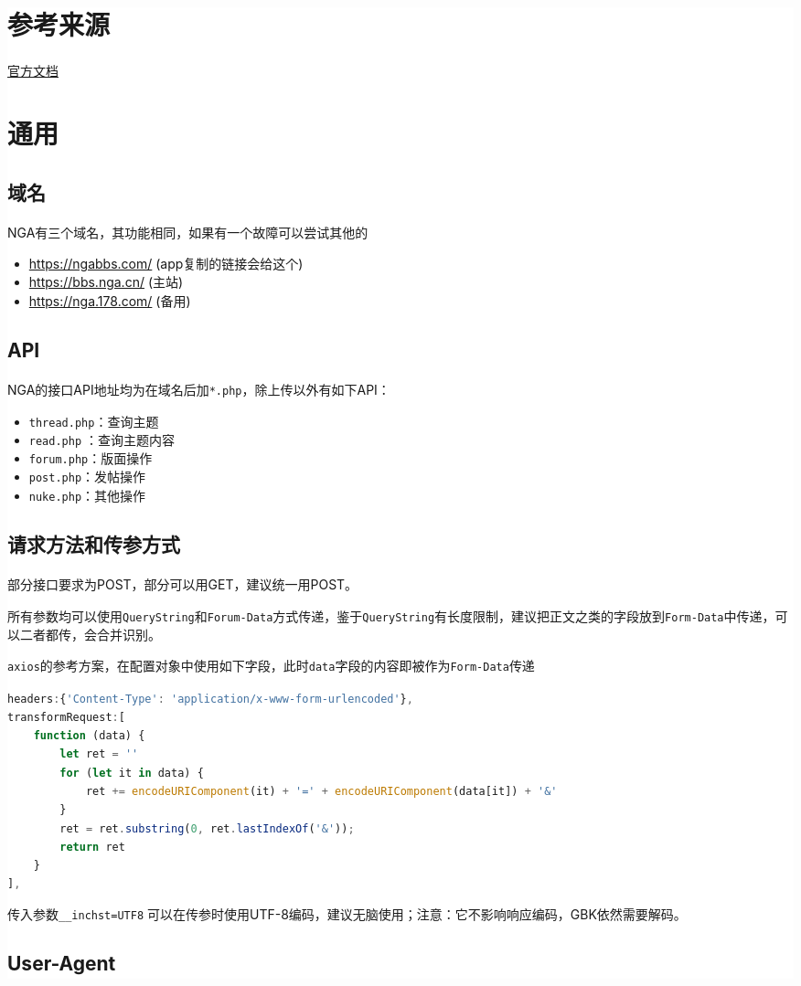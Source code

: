 # 参考来源

[官方文档](https://bbs.nga.cn/read.php?tid=6406100&authorid=58)

# 通用

## 域名

NGA有三个域名，其功能相同，如果有一个故障可以尝试其他的

- https://ngabbs.com/ (app复制的链接会给这个)
- https://bbs.nga.cn/ (主站)
- https://nga.178.com/ (备用)

## API

NGA的接口API地址均为在域名后加`*.php`，除上传以外有如下API：

- `thread.php`：查询主题
- `read.php` ：查询主题内容
- `forum.php`：版面操作
- `post.php`：发帖操作
- `nuke.php`：其他操作

## 请求方法和传参方式

部分接口要求为POST，部分可以用GET，建议统一用POST。

所有参数均可以使用`QueryString`和`Forum-Data`方式传递，鉴于`QueryString`有长度限制，建议把正文之类的字段放到`Form-Data`中传递，可以二者都传，会合并识别。



`axios`的参考方案，在配置对象中使用如下字段，此时`data`字段的内容即被作为`Form-Data`传递

```js
headers:{'Content-Type': 'application/x-www-form-urlencoded'},
transformRequest:[
    function (data) {
        let ret = ''
        for (let it in data) {
            ret += encodeURIComponent(it) + '=' + encodeURIComponent(data[it]) + '&'
        }
        ret = ret.substring(0, ret.lastIndexOf('&'));
        return ret
    }
],
```



传入参数`__inchst=UTF8` 可以在传参时使用UTF-8编码，建议无脑使用；注意：它不影响响应编码，GBK依然需要解码。

## User-Agent
